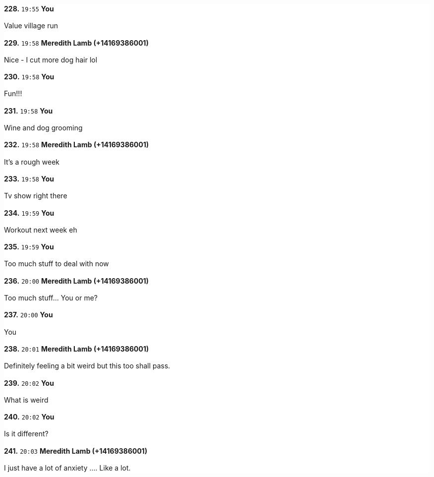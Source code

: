 
**228.** `19:55` **You**

Value village run


**229.** `19:58` **Meredith Lamb (+14169386001)**

Nice \- I cut more dog hair lol


**230.** `19:58` **You**

Fun\!\!\!


**231.** `19:58` **You**

Wine and dog grooming


**232.** `19:58` **Meredith Lamb (+14169386001)**

It’s a rough week


**233.** `19:58` **You**

Tv show right there


**234.** `19:59` **You**

Workout next week eh


**235.** `19:59` **You**

Too much stuff to deal with now


**236.** `20:00` **Meredith Lamb (+14169386001)**

Too much stuff… You or me?


**237.** `20:00` **You**

You


**238.** `20:01` **Meredith Lamb (+14169386001)**

Definitely feeling a bit weird but this too shall pass\.


**239.** `20:02` **You**

What is weird


**240.** `20:02` **You**

Is it different?


**241.** `20:03` **Meredith Lamb (+14169386001)**

I just have a lot of anxiety …\. Like a lot\.
